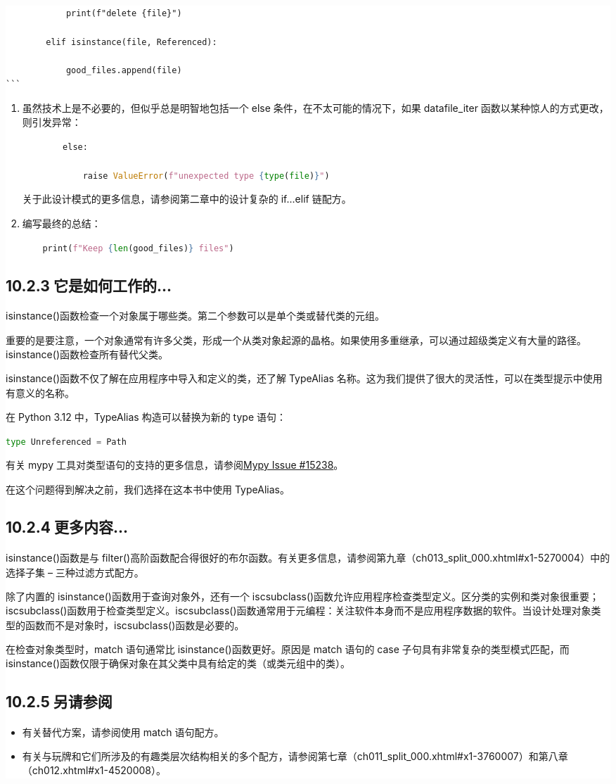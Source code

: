                 print(f"delete {file}") 

            elif isinstance(file, Referenced): 

                good_files.append(file)
    ```

1.  虽然技术上是不必要的，但似乎总是明智地包括一个 else 条件，在不太可能的情况下，如果 datafile_iter 函数以某种惊人的方式更改，则引发异常：

    ```py
            else: 

                raise ValueError(f"unexpected type {type(file)}")
    ```

    关于此设计模式的更多信息，请参阅第二章中的设计复杂的 if...elif 链配方。

1.  编写最终的总结：

    ```py
        print(f"Keep {len(good_files)} files")
    ```

## 10.2.3 它是如何工作的...

isinstance()函数检查一个对象属于哪些类。第二个参数可以是单个类或替代类的元组。

重要的是要注意，一个对象通常有许多父类，形成一个从类对象起源的晶格。如果使用多重继承，可以通过超级类定义有大量的路径。isinstance()函数检查所有替代父类。

isinstance()函数不仅了解在应用程序中导入和定义的类，还了解 TypeAlias 名称。这为我们提供了很大的灵活性，可以在类型提示中使用有意义的名称。

在 Python 3.12 中，TypeAlias 构造可以替换为新的 type 语句：

```py
type Unreferenced = Path
```

有关 mypy 工具对类型语句的支持的更多信息，请参阅[Mypy Issue #15238](https://github.com/python/mypy/issues/15238)。

在这个问题得到解决之前，我们选择在这本书中使用 TypeAlias。

## 10.2.4 更多内容...

isinstance()函数是与 filter()高阶函数配合得很好的布尔函数。有关更多信息，请参阅第九章（ch013_split_000.xhtml#x1-5270004）中的选择子集 – 三种过滤方式配方。

除了内置的 isinstance()函数用于查询对象外，还有一个 iscsubclass()函数允许应用程序检查类型定义。区分类的实例和类对象很重要；iscsubclass()函数用于检查类型定义。iscsubclass()函数通常用于元编程：关注软件本身而不是应用程序数据的软件。当设计处理对象类型的函数而不是对象时，iscsubclass()函数是必要的。

在检查对象类型时，match 语句通常比 isinstance()函数更好。原因是 match 语句的 case 子句具有非常复杂的类型模式匹配，而 isinstance()函数仅限于确保对象在其父类中具有给定的类（或类元组中的类）。

## 10.2.5 另请参阅

+   有关替代方案，请参阅使用 match 语句配方。

+   有关与玩牌和它们所涉及的有趣类层次结构相关的多个配方，请参阅第七章（ch011_split_000.xhtml#x1-3760007）和第八章（ch012.xhtml#x1-4520008）。
